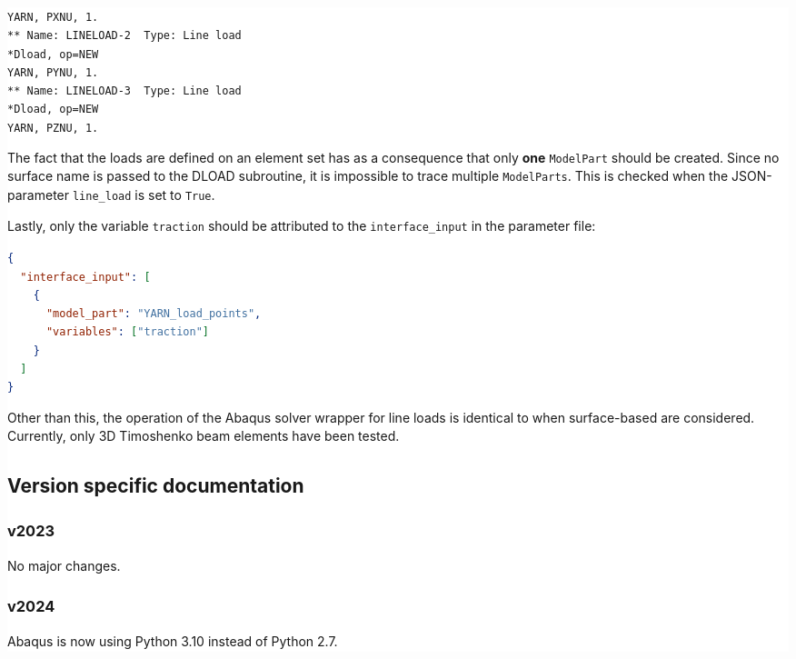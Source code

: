 ```
YARN, PXNU, 1.
** Name: LINELOAD-2	 Type: Line load
*Dload, op=NEW
YARN, PYNU, 1.
** Name: LINELOAD-3	 Type: Line load
*Dload, op=NEW
YARN, PZNU, 1.
```

The fact that the loads are defined on an element set has as a consequence that only **one** `ModelPart` should be created. Since no surface name is passed to the DLOAD subroutine, it is impossible to trace multiple `ModelParts`. 
This is checked when the JSON-parameter `line_load` is set to `True`.

Lastly, only the variable `traction` should be attributed to the `interface_input` in the parameter file:
```json
{
  "interface_input": [
    {
      "model_part": "YARN_load_points",
      "variables": ["traction"]
    }
  ]
}
```

Other than this, the operation of the Abaqus solver wrapper for line loads is identical to when surface-based are considered. Currently, only 3D Timoshenko beam elements have been tested.

## Version specific documentation

### v2023
No major changes.

### v2024
Abaqus is now using Python 3.10 instead of Python 2.7.
